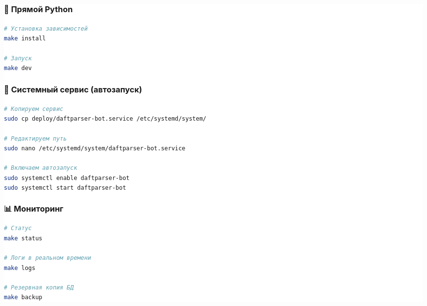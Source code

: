 ### 🐍 **Прямой Python**
```bash
# Установка зависимостей
make install

# Запуск
make dev
```

### 🔧 **Системный сервис (автозапуск)**
```bash
# Копируем сервис
sudo cp deploy/daftparser-bot.service /etc/systemd/system/

# Редактируем путь
sudo nano /etc/systemd/system/daftparser-bot.service

# Включаем автозапуск
sudo systemctl enable daftparser-bot
sudo systemctl start daftparser-bot
```

### 📊 **Мониторинг**
```bash
# Статус
make status

# Логи в реальном времени
make logs

# Резервная копия БД
make backup
```

